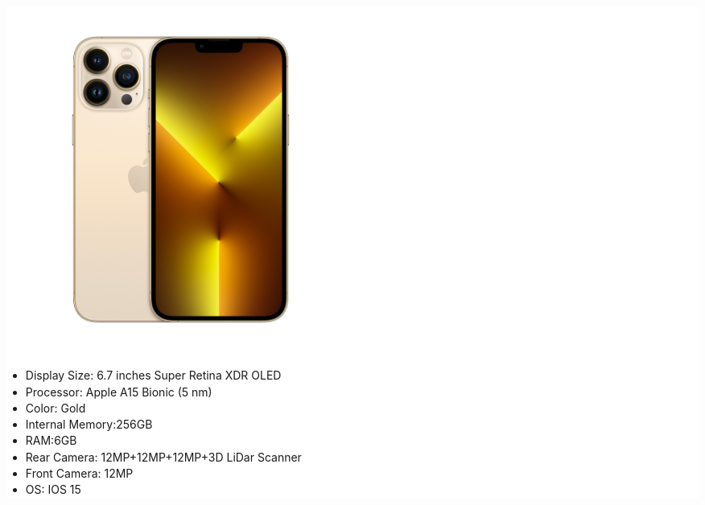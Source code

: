 <img src="../img/Phone-4.png" width = 50%>

* Display Size: 6.7 inches Super Retina XDR OLED
* Processor: Apple A15 Bionic (5 nm)
* Color: Gold
* Internal Memory:256GB
* RAM:6GB
* Rear Camera: 12MP+12MP+12MP+3D LiDar Scanner
* Front Camera: 12MP
* OS: IOS 15

